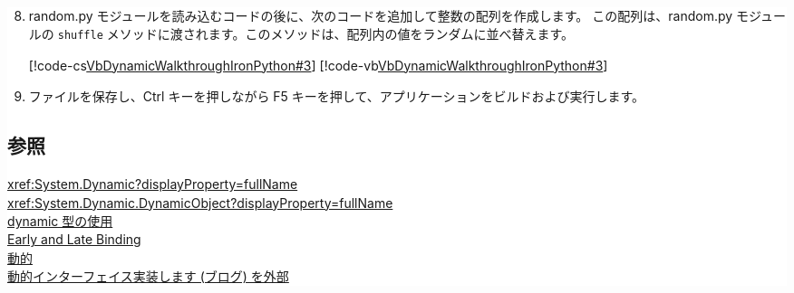 8.  random.py モジュールを読み込むコードの後に、次のコードを追加して整数の配列を作成します。  この配列は、random.py モジュールの `shuffle` メソッドに渡されます。このメソッドは、配列内の値をランダムに並べ替えます。  
  
     [!code-cs[VbDynamicWalkthroughIronPython#3](../../../csharp/programming-guide/types/codesnippet/csharp/ironpythonsample/program.cs#3)]
     [!code-vb[VbDynamicWalkthroughIronPython#3](../../../csharp/programming-guide/types/codesnippet/visualbasic/ironpythonsample/module1.vb#3)]  
  
9. ファイルを保存し、Ctrl キーを押しながら F5 キーを押して、アプリケーションをビルドおよび実行します。  
  
## 参照  
 <xref:System.Dynamic?displayProperty=fullName>   
 <xref:System.Dynamic.DynamicObject?displayProperty=fullName>   
 [dynamic 型の使用](../../../csharp/programming-guide/types/using-type-dynamic.md)   
 [Early and Late Binding](../../../visual-basic/programming-guide/language-features/early-late-binding/early-and-late-binding.md)   
 [動的](../../../csharp/language-reference/keywords/dynamic.md)   
 [動的インターフェイス実装します \(ブログ\) を外部](http://go.microsoft.com/fwlink/?LinkId=230895)
